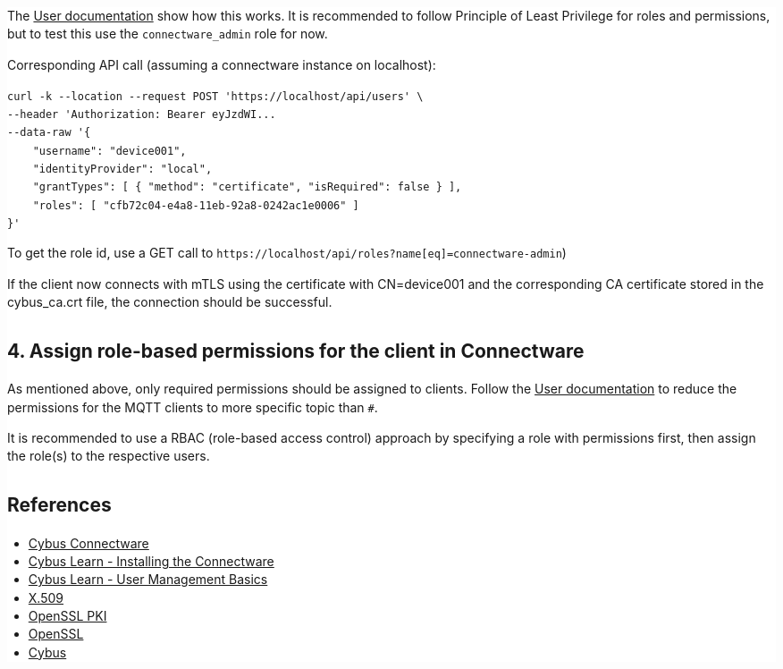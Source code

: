 The [User documentation](https://docs.cybus.io/latest/user/users.html#create-a-user-with-permissions)
show how this works. 
It is recommended to follow Principle of Least Privilege for
roles and permissions, but to test this use the `connectware_admin` role for now.

Corresponding API call (assuming a connectware instance on localhost):
```
curl -k --location --request POST 'https://localhost/api/users' \
--header 'Authorization: Bearer eyJzdWI...
--data-raw '{
    "username": "device001",
    "identityProvider": "local",
    "grantTypes": [ { "method": "certificate", "isRequired": false } ],
    "roles": [ "cfb72c04-e4a8-11eb-92a8-0242ac1e0006" ]
}'
```

To get the role id, use a GET call to `https://localhost/api/roles?name[eq]=connectware-admin`)

If the client now connects with mTLS using the certificate with CN=device001
and the corresponding CA certificate stored in the cybus_ca.crt file,
the connection should be successful.

## 4. Assign role-based permissions for the client in Connectware

As mentioned above, only required permissions should be assigned to clients.
Follow the [User documentation](https://docs.cybus.io/latest/user/users.html#create-a-user-with-permissions)
to reduce the permissions for the MQTT clients to more specific topic than `#`.

It is recommended to use a RBAC (role-based access control) approach by specifying
a role with permissions first, then assign the role(s) to the respective users.

## References

- [Cybus Connectware](https://docs.cybus.io/latest/index.html)
- [Cybus Learn - Installing the Connectware](https://www.cybus.io/learn/installing-the-connectware#changing-ssl-certificates)  
- [Cybus Learn - User Management Basics](https://www.cybus.io/learn/user-management-basics)
- [X.509](https://en.wikipedia.org/wiki/X.509)
- [OpenSSL PKI](https://pki-tutorial.readthedocs.io/en/latest/)
- [OpenSSL](https://www.openssl.org/)
- [Cybus](https://www.cybus.io/)
